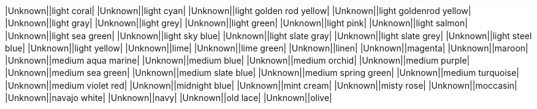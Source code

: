 |Unknown||light coral|
|Unknown||light cyan|
|Unknown||light golden rod yellow|
|Unknown||light goldenrod yellow|
|Unknown||light gray|
|Unknown||light grey|
|Unknown||light green|
|Unknown||light pink|
|Unknown||light salmon|
|Unknown||light sea green|
|Unknown||light sky blue|
|Unknown||light slate gray|
|Unknown||light slate grey|
|Unknown||light steel blue|
|Unknown||light yellow|
|Unknown||lime|
|Unknown||lime green|
|Unknown||linen|
|Unknown||magenta|
|Unknown||maroon|
|Unknown||medium aqua marine|
|Unknown||medium blue|
|Unknown||medium orchid|
|Unknown||medium purple|
|Unknown||medium sea green|
|Unknown||medium slate blue|
|Unknown||medium spring green|
|Unknown||medium turquoise|
|Unknown||medium violet red|
|Unknown||midnight blue|
|Unknown||mint cream|
|Unknown||misty rose|
|Unknown||moccasin|
|Unknown||navajo white|
|Unknown||navy|
|Unknown||old lace|
|Unknown||olive|